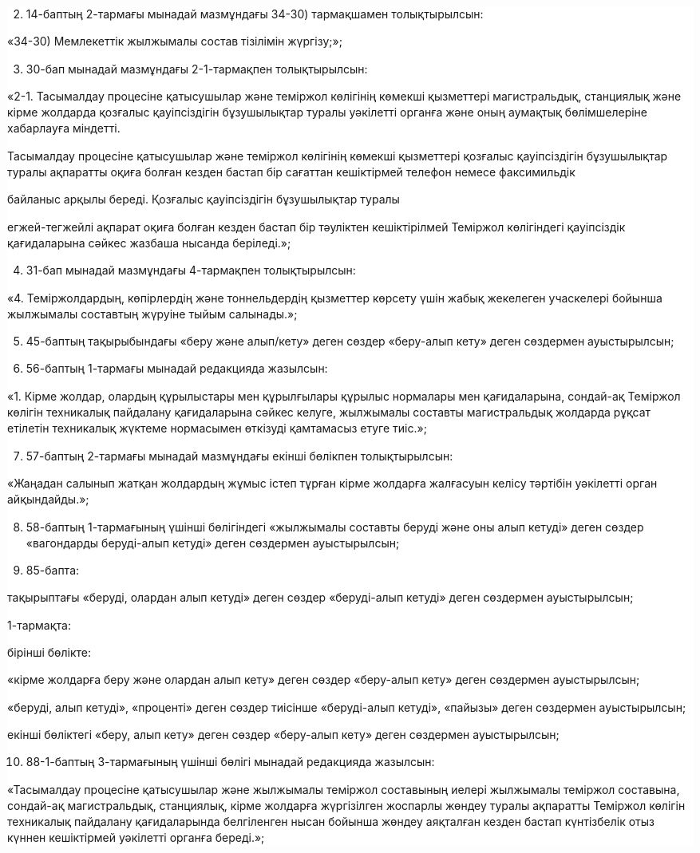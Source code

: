 2) 14-баптың 2-тармағы мынадай мазмұндағы 34-30) тармақшамен толықтырылсын:

«34-30) Мемлекеттік жылжымалы состав тізілімін жүргізу;»;

3) 30-бап мынадай мазмұндағы 2-1-тармақпен толықтырылсын:

«2-1. Тасымалдау процесіне қатысушылар және теміржол көлігінің көмекші қызметтері магистральдық, станциялық және кірме жолдарда қозғалыс қауіпсіздігін бұзушылықтар туралы уәкілетті органға және оның аумақтық бөлімшелеріне хабарлауға міндетті.

Тасымалдау процесіне қатысушылар және теміржол көлігінің көмекші қызметтері қозғалыс қауіпсіздігін бұзушылықтар туралы ақпаратты оқиға болған кезден бастап бір сағаттан кешіктірмей телефон немесе факсимильдік 

байланыс арқылы береді. Қозғалыс қауіпсіздігін бұзушылықтар туралы

егжей-тегжейлі ақпарат оқиға болған кезден бастап бір тәуліктен кешіктірілмей Теміржол көлігіндегі қауіпсіздік қағидаларына сәйкес жазбаша нысанда беріледі.»;

4) 31-бап мынадай мазмұндағы 4-тармақпен толықтырылсын:

«4. Теміржолдардың, көпірлердің және тоннельдердің қызметтер көрсету үшін жабық жекелеген учаскелері бойынша жылжымалы составтың жүруіне тыйым салынады.»;

5) 45-баптың тақырыбындағы «беру және алып/кету» деген сөздер «беру-алып кету» деген сөздермен ауыстырылсын;

6) 56-баптың 1-тармағы мынадай редакцияда жазылсын:

«1. Кiрме жолдар, олардың құрылыстары мен құрылғылары құрылыс нормалары мен қағидаларына, сондай-ақ Теміржол көлігін техникалық пайдалану қағидаларына сәйкес келуге, жылжымалы составты магистральдық жолдарда рұқсат етiлетiн техникалық жүктеме нормасымен өткiзудi қамтамасыз етуге тиiс.»;

7) 57-баптың 2-тармағы мынадай мазмұндағы екінші бөлікпен толықтырылсын:

«Жаңадан салынып жатқан жолдардың жұмыс iстеп тұрған кiрме жолдарға жалғасуын келісу тәртібін уәкілетті орган айқындайды.»;

8) 58-баптың 1-тармағының үшінші бөлігіндегі «жылжымалы составты берудi және оны алып кетудi» деген сөздер «вагондарды беруді-алып кетуді» деген сөздермен ауыстырылсын;

9) 85-бапта:

тақырыптағы «берудi, олардан алып кетудi» деген сөздер «беруді-алып кетуді» деген сөздермен ауыстырылсын;

1-тармақта:

бірінші бөлікте:

«кiрме жолдарға беру және олардан алып кету» деген сөздер  «беру-алып кету» деген сөздермен ауыстырылсын;

«берудi, алып кетудi», «процентi» деген сөздер тиісінше «беруді-алып кетуді», «пайызы» деген сөздермен ауыстырылсын;

екінші бөліктегі «беру, алып кету» деген сөздер «беру-алып кету» деген сөздермен ауыстырылсын;

10) 88-1-баптың 3-тармағының үшінші бөлігі мынадай редакцияда жазылсын:

«Тасымалдау процесіне қатысушылар және жылжымалы теміржол составының иелері жылжымалы теміржол составына, сондай-ақ магистральдық, станциялық, кірме жолдарға жүргізілген жоспарлы жөндеу туралы ақпаратты Теміржол көлігін техникалық пайдалану қағидаларында белгіленген нысан бойынша жөндеу аяқталған кезден бастап күнтізбелік отыз күннен кешіктірмей уәкілетті органға береді.»;
